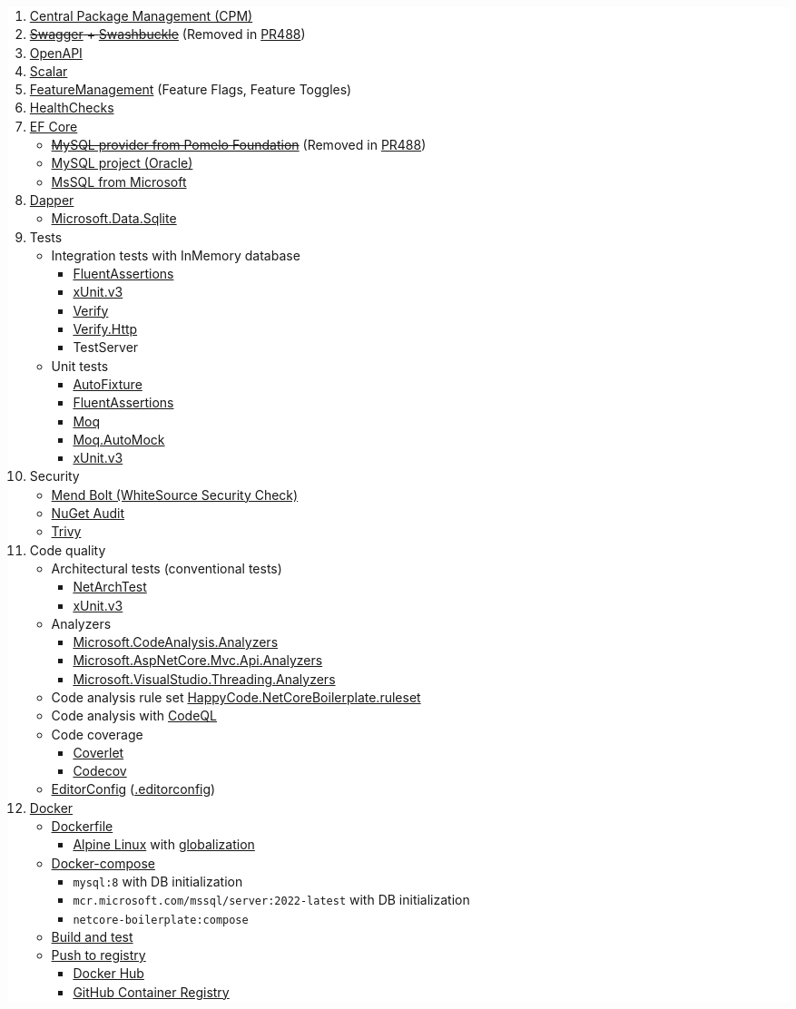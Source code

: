 1. [Central Package Management (CPM)](https://learn.microsoft.com/en-us/nuget/consume-packages/central-package-management)
1. ~~[Swagger](https://swagger.io/) + [Swashbuckle](https://github.com/domaindrivendev/Swashbuckle)~~ (Removed in [PR488](https://github.com/lkurzyniec/netcore-boilerplate/pull/488))
1. [OpenAPI](https://learn.microsoft.com/en-us/aspnet/core/fundamentals/openapi/overview)
1. [Scalar](https://scalar.com/)
1. [FeatureManagement](https://github.com/microsoft/FeatureManagement-Dotnet) (Feature Flags, Feature Toggles)
1. [HealthChecks](https://github.com/Xabaril/AspNetCore.Diagnostics.HealthChecks)
1. [EF Core](https://docs.microsoft.com/ef/)
    * ~~[MySQL provider from Pomelo Foundation](https://github.com/PomeloFoundation/Pomelo.EntityFrameworkCore.MySql)~~ (Removed in [PR488](https://github.com/lkurzyniec/netcore-boilerplate/pull/488))
    * [MySQL project (Oracle)](https://dev.mysql.com/doc/connector-net/en/connector-net-entityframework-core.html)
    * [MsSQL from Microsoft](https://github.com/aspnet/EntityFrameworkCore/)
1. [Dapper](https://github.com/DapperLib/Dapper)
    * [Microsoft.Data.Sqlite](https://learn.microsoft.com/en-us/dotnet/standard/data/sqlite/)
1. Tests
    * Integration tests with InMemory database
        * [FluentAssertions]
        * [xUnit.v3]
        * [Verify](https://github.com/VerifyTests/Verify/)
        * [Verify.Http](https://github.com/VerifyTests/Verify.Http)
        * TestServer
    * Unit tests
        * [AutoFixture](https://github.com/AutoFixture/AutoFixture)
        * [FluentAssertions]
        * [Moq](https://github.com/moq/moq4)
        * [Moq.AutoMock](https://github.com/moq/Moq.AutoMocker)
        * [xUnit.v3]
1. Security
    * [Mend Bolt (WhiteSource Security Check)](https://www.mend.io/free-developer-tools/bolt/)
    * [NuGet Audit](https://learn.microsoft.com/en-us/nuget/concepts/auditing-packages)
    * [Trivy](https://trivy.dev/)
1. Code quality
    * Architectural tests (conventional tests)
        * [NetArchTest](https://github.com/BenMorris/NetArchTest)
        * [xUnit.v3]
    * Analyzers
        * [Microsoft.CodeAnalysis.Analyzers](https://github.com/dotnet/roslyn-analyzers)
        * [Microsoft.AspNetCore.Mvc.Api.Analyzers](https://github.com/aspnet/AspNetCore/tree/master/src/Analyzers)
        * [Microsoft.VisualStudio.Threading.Analyzers](https://github.com/microsoft/vs-threading)
    * Code analysis rule set [HappyCode.NetCoreBoilerplate.ruleset](HappyCode.NetCoreBoilerplate.ruleset)
    * Code analysis with [CodeQL](https://codeql.github.com/)
    * Code coverage
        * [Coverlet](https://github.com/tonerdo/coverlet)
        * [Codecov](https://codecov.io/)
    * [EditorConfig](https://editorconfig.org/) ([.editorconfig](.editorconfig))
1. [Docker](https://www.docker.com/)
    * [Dockerfile](dockerfile)
      * [Alpine Linux](https://github.com/dotnet/dotnet-docker/blob/main/samples/selecting-tags.md#alpine-linux) with [globalization](https://github.com/dotnet/dotnet-docker/blob/main/samples/enable-globalization.md)
    * [Docker-compose](docker-compose.yml)
        * `mysql:8` with DB initialization
        * `mcr.microsoft.com/mssql/server:2022-latest` with DB initialization
        * `netcore-boilerplate:compose`
    * [Build and test](.github/workflows/docker-build.yml)
    * [Push to registry](.github/workflows/docker-push.yml)
        * [Docker Hub](https://hub.docker.com/r/lkurzyniec/netcore-boilerplate)
        * [GitHub Container Registry](https://github.com/lkurzyniec/netcore-boilerplate/pkgs/container/netcore-boilerplate)

[FluentAssertions]: https://fluentassertions.com/
[xUnit.v3]: https://xunit.net/